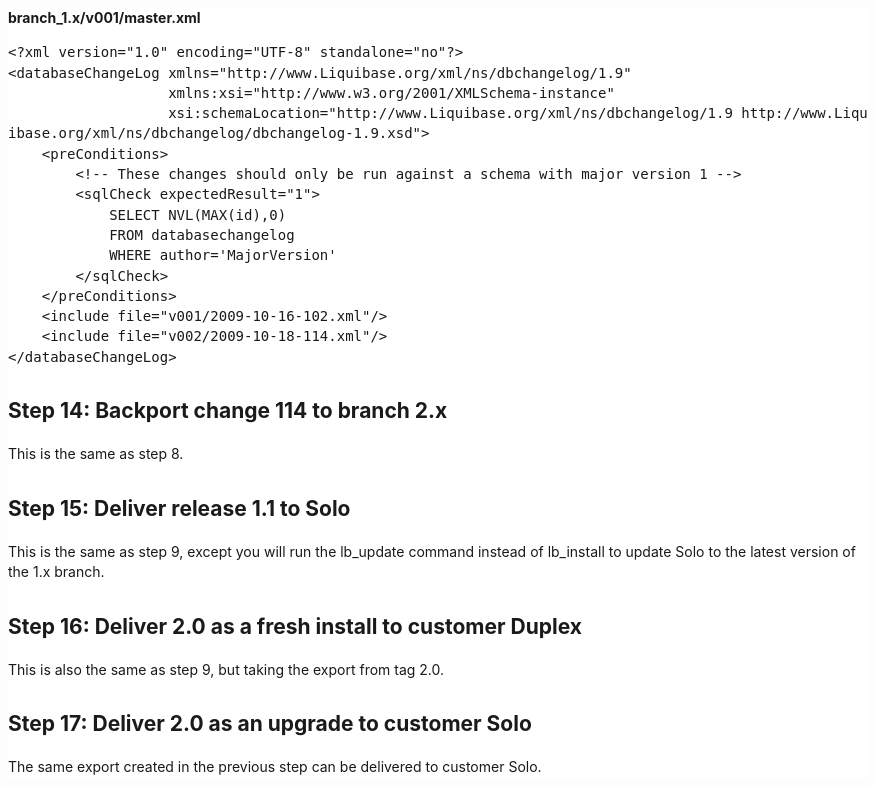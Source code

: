 <p>
<strong>branch_1.x/v001/master.xml</strong>
</p>
<pre >&lt;?xml version=&quot;1.0&quot; encoding=&quot;UTF-8&quot; standalone=&quot;no&quot;?&gt;
&lt;databaseChangeLog xmlns=&quot;http://www.Liquibase.org/xml/ns/dbchangelog/1.9&quot;
                   xmlns:xsi=&quot;http://www.w3.org/2001/XMLSchema-instance&quot;
                   xsi:schemaLocation=&quot;http://www.Liquibase.org/xml/ns/dbchangelog/1.9 http://www.Liquibase.org/xml/ns/dbchangelog/dbchangelog-1.9.xsd&quot;&gt;
    &lt;preConditions&gt;
        &lt;!-- These changes should only be run against a schema with major version 1 --&gt;
        &lt;sqlCheck expectedResult=&quot;1&quot;&gt;
            SELECT NVL(MAX(id),0)
            FROM databasechangelog
            WHERE author=&#039;MajorVersion&#039;
        &lt;/sqlCheck&gt;
    &lt;/preConditions&gt;
    &lt;include file=&quot;v001/2009-10-16-102.xml&quot;/&gt;
    &lt;include file=&quot;v002/2009-10-18-114.xml&quot;/&gt;
&lt;/databaseChangeLog&gt;</pre>

</div>

<h2><a>Step 14: Backport change 114 to branch 2.x</a></h2>
<div >

<p>
This is the same as step 8.
</p>

</div>

<h2><a>Step 15: Deliver release 1.1 to Solo</a></h2>
<div >

<p>
This is the same as step 9, except you will run the lb_update command instead of lb_install to update Solo to the latest version of the 1.x branch.
</p>

</div>

<h2><a>Step 16: Deliver 2.0 as a fresh install to customer Duplex</a></h2>
<div >

<p>
This is also the same as step 9, but taking the export from tag 2.0.
</p>

</div>

<h2><a>Step 17: Deliver 2.0 as an upgrade to customer Solo</a></h2>
<div >

<p>
The same export created in the previous step can be delivered to customer Solo. 
</p>
